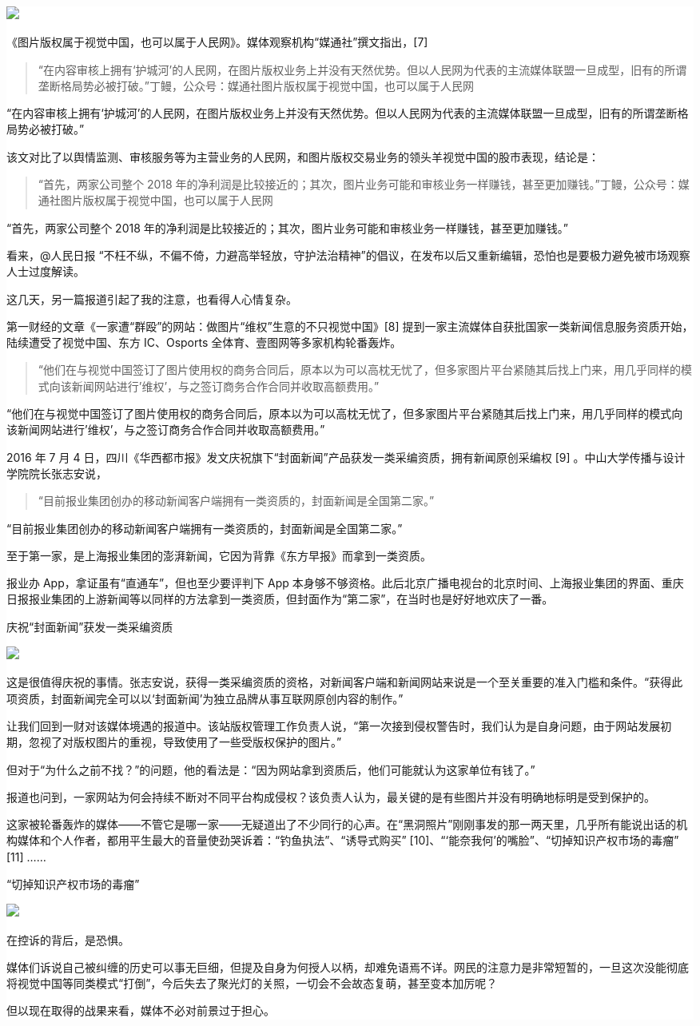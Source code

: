 ![](https://lishuhang.me/img/2019/04/20/shi-jue-zhong-guo-bei-cong/05.jpg)

《图片版权属于视觉中国，也可以属于人民网》。媒体观察机构“媒通社”撰文指出，[7]

> “在内容审核上拥有‘护城河’的人民网，在图片版权业务上并没有天然优势。但以人民网为代表的主流媒体联盟一旦成型，旧有的所谓垄断格局势必被打破。”丁鳗，公众号：媒通社图片版权属于视觉中国，也可以属于人民网

“在内容审核上拥有‘护城河’的人民网，在图片版权业务上并没有天然优势。但以人民网为代表的主流媒体联盟一旦成型，旧有的所谓垄断格局势必被打破。”

该文对比了以舆情监测、审核服务等为主营业务的人民网，和图片版权交易业务的领头羊视觉中国的股市表现，结论是：

> “首先，两家公司整个 2018 年的净利润是比较接近的；其次，图片业务可能和审核业务一样赚钱，甚至更加赚钱。”丁鳗，公众号：媒通社图片版权属于视觉中国，也可以属于人民网

“首先，两家公司整个 2018 年的净利润是比较接近的；其次，图片业务可能和审核业务一样赚钱，甚至更加赚钱。”

看来，@人民日报 “不枉不纵，不偏不倚，力避高举轻放，守护法治精神”的倡议，在发布以后又重新编辑，恐怕也是要极力避免被市场观察人士过度解读。

这几天，另一篇报道引起了我的注意，也看得人心情复杂。

第一财经的文章《一家遭“群殴”的网站：做图片“维权”生意的不只视觉中国》[8] 提到一家主流媒体自获批国家一类新闻信息服务资质开始，陆续遭受了视觉中国、东方 IC、Osports 全体育、壹图网等多家机构轮番轰炸。

> “他们在与视觉中国签订了图片使用权的商务合同后，原本以为可以高枕无忧了，但多家图片平台紧随其后找上门来，用几乎同样的模式向该新闻网站进行’维权’，与之签订商务合作合同并收取高额费用。”

“他们在与视觉中国签订了图片使用权的商务合同后，原本以为可以高枕无忧了，但多家图片平台紧随其后找上门来，用几乎同样的模式向该新闻网站进行’维权’，与之签订商务合作合同并收取高额费用。”

2016 年 7 月 4 日，四川《华西都市报》发文庆祝旗下“封面新闻”产品获发一类采编资质，拥有新闻原创采编权 [9] 。中山大学传播与设计学院院长张志安说，

> “目前报业集团创办的移动新闻客户端拥有一类资质的，封面新闻是全国第二家。”

“目前报业集团创办的移动新闻客户端拥有一类资质的，封面新闻是全国第二家。”

至于第一家，是上海报业集团的澎湃新闻，它因为背靠《东方早报》而拿到一类资质。

报业办 App，拿证虽有“直通车”，但也至少要评判下 App 本身够不够资格。此后北京广播电视台的北京时间、上海报业集团的界面、重庆日报报业集团的上游新闻等以同样的方法拿到一类资质，但封面作为“第二家”，在当时也是好好地欢庆了一番。

庆祝“封面新闻”获发一类采编资质

![](https://lishuhang.me/img/2019/04/20/shi-jue-zhong-guo-bei-cong/06.jpg)

这是很值得庆祝的事情。张志安说，获得一类采编资质的资格，对新闻客户端和新闻网站来说是一个至关重要的准入门槛和条件。“获得此项资质，封面新闻完全可以以‘封面新闻’为独立品牌从事互联网原创内容的制作。”

让我们回到一财对该媒体境遇的报道中。该站版权管理工作负责人说，“第一次接到侵权警告时，我们认为是自身问题，由于网站发展初期，忽视了对版权图片的重视，导致使用了一些受版权保护的图片。”

但对于“为什么之前不找？”的问题，他的看法是：“因为网站拿到资质后，他们可能就认为这家单位有钱了。”

报道也问到，一家网站为何会持续不断对不同平台构成侵权？该负责人认为，最关键的是有些图片并没有明确地标明是受到保护的。

这家被轮番轰炸的媒体——不管它是哪一家——无疑道出了不少同行的心声。在“黑洞照片”刚刚事发的那一两天里，几乎所有能说出话的机构媒体和个人作者，都用平生最大的音量使劲哭诉着：“钓鱼执法”、“诱导式购买” [10]、“‘能奈我何’的嘴脸”、“切掉知识产权市场的毒瘤” [11] ……

“切掉知识产权市场的毒瘤”

![](https://lishuhang.me/img/2019/04/20/shi-jue-zhong-guo-bei-cong/07.jpg)

在控诉的背后，是恐惧。

媒体们诉说自己被纠缠的历史可以事无巨细，但提及自身为何授人以柄，却难免语焉不详。网民的注意力是非常短暂的，一旦这次没能彻底将视觉中国等同类模式“打倒”，今后失去了聚光灯的关照，一切会不会故态复萌，甚至变本加厉呢？

但以现在取得的战果来看，媒体不必对前景过于担心。
